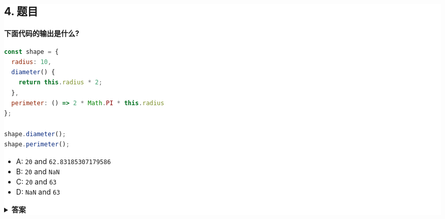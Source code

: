 ## 4. 题目

**下面代码的输出是什么?**

```js
const shape = {
  radius: 10,
  diameter() {
    return this.radius * 2;
  },
  perimeter: () => 2 * Math.PI * this.radius
};

shape.diameter();
shape.perimeter();
```

- A: `20` and `62.83185307179586`
- B: `20` and `NaN`
- C: `20` and `63`
- D: `NaN` and `63`

<details><summary><b>答案</b></summary></details>

